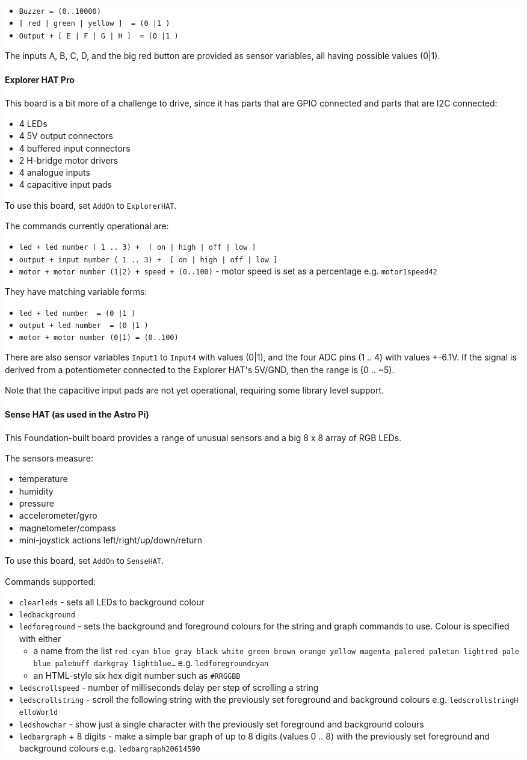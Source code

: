 - `Buzzer = (0..10000)`
- `[ red | green | yellow ]  = (0 |1 )`
- `Output + [ E | F | G | H ]  = (0 |1 )`

The inputs A, B, C, D, and the big red button are provided as sensor variables, all having possible values (0|1).

#### Explorer HAT Pro

This board is a bit more of a challenge to drive, since it has parts that are GPIO connected and parts that are I2C connected:

- 4 LEDs
- 4 5V output connectors
- 4 buffered input connectors
- 2 H-bridge motor drivers
- 4 analogue inputs
- 4 capacitive input pads

To use this board, set `AddOn` to `ExplorerHAT`.

The commands currently operational are:

- `led + led number ( 1 .. 3) +  [ on | high | off | low ]`
- `output + input number ( 1 .. 3) +  [ on | high | off | low ]`
- `motor + motor number (1|2) + speed + (0..100)` - motor speed is set as a percentage e.g. `motor1speed42`

They have matching variable forms:

- `led + led number  = (0 |1 )`
- `output + led number  = (0 |1 )`
- `motor + motor number (0|1) = (0..100)`

There are also sensor variables `Input1` to `Input4` with values (0|1), and the four ADC pins (1 .. 4) with values +-6.1V. If the signal is derived from a potentiometer connected to the Explorer HAT's 5V/GND, then the range is (0 .. ~5).

Note that the capacitive input pads are not yet operational, requiring some library level support.

#### Sense HAT (as used in the Astro Pi)

This Foundation-built board provides a range of unusual sensors and a big 8 x 8 array of RGB LEDs.

The sensors measure:

- temperature
- humidity
- pressure
- accelerometer/gyro
- magnetometer/compass
- mini-joystick actions left/right/up/down/return

To use this board, set `AddOn` to `SenseHAT`.

Commands supported:

- `clearleds` - sets all LEDs to background colour
- `ledbackground`
- `ledforeground` - sets the background and foreground colours for the string and graph commands to use. Colour is specified with either
    + a name from the list `red cyan blue gray black white green brown orange yellow magenta palered paletan lightred paleblue palebuff darkgray lightblue…` e.g. `ledforegroundcyan`
    + an HTML-style six hex digit number such as `#RRGGBB`
- `ledscrollspeed` - number of milliseconds delay per step of scrolling a string
- `ledscrollstring` - scroll the following string with the previously set foreground and background colours e.g. `ledscrollstringHelloWorld`
- `ledshowchar` - show just a single character with the previously set foreground and background colours
- `ledbargraph` + 8 digits - make a simple bar graph of up to 8 digits (values 0 .. 8) with the previously set foreground and background colours e.g. `ledbargraph20614590`